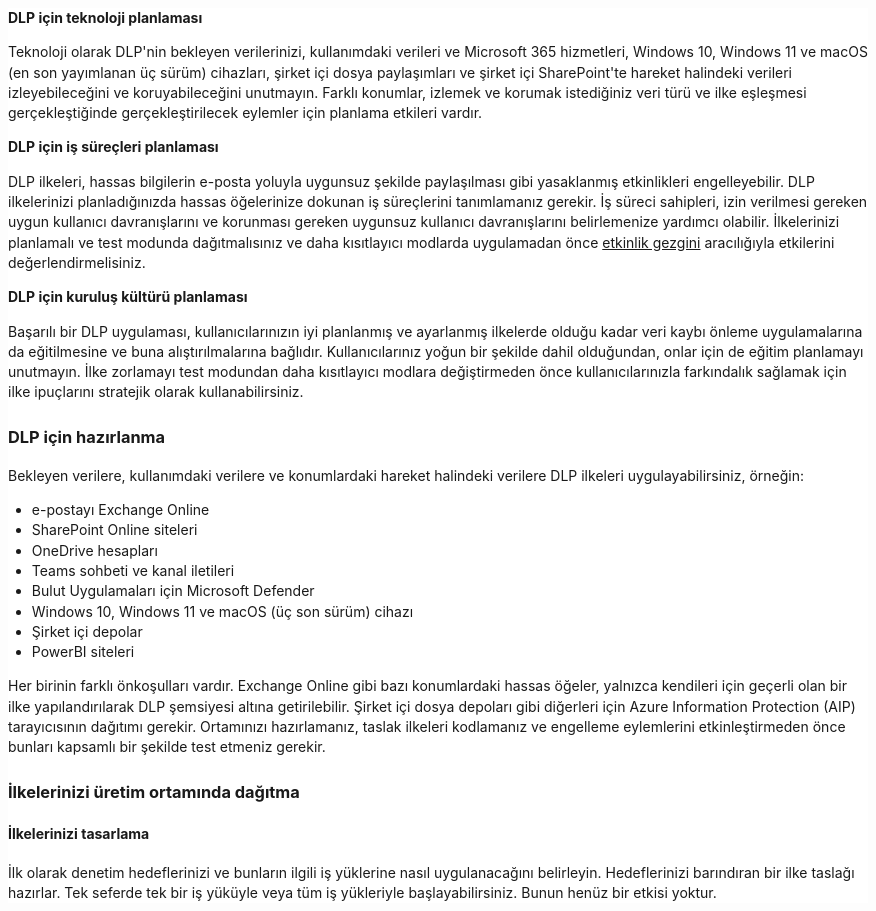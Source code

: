 **DLP için teknoloji planlaması**

Teknoloji olarak DLP'nin bekleyen verilerinizi, kullanımdaki verileri ve Microsoft 365 hizmetleri, Windows 10, Windows 11 ve macOS (en son yayımlanan üç sürüm) cihazları, şirket içi dosya paylaşımları ve şirket içi SharePoint'te hareket halindeki verileri izleyebileceğini ve koruyabileceğini unutmayın. Farklı konumlar, izlemek ve korumak istediğiniz veri türü ve ilke eşleşmesi gerçekleştiğinde gerçekleştirilecek eylemler için planlama etkileri vardır.

**DLP için iş süreçleri planlaması**

DLP ilkeleri, hassas bilgilerin e-posta yoluyla uygunsuz şekilde paylaşılması gibi yasaklanmış etkinlikleri engelleyebilir. DLP ilkelerinizi planladığınızda hassas öğelerinize dokunan iş süreçlerini tanımlamanız gerekir. İş süreci sahipleri, izin verilmesi gereken uygun kullanıcı davranışlarını ve korunması gereken uygunsuz kullanıcı davranışlarını belirlemenize yardımcı olabilir. İlkelerinizi planlamalı ve test modunda dağıtmalısınız ve daha kısıtlayıcı modlarda uygulamadan önce [etkinlik gezgini](data-classification-activity-explorer.md) aracılığıyla etkilerini değerlendirmelisiniz.

**DLP için kuruluş kültürü planlaması**

Başarılı bir DLP uygulaması, kullanıcılarınızın iyi planlanmış ve ayarlanmış ilkelerde olduğu kadar veri kaybı önleme uygulamalarına da eğitilmesine ve buna alıştırılmalarına bağlıdır. Kullanıcılarınız yoğun bir şekilde dahil olduğundan, onlar için de eğitim planlamayı unutmayın. İlke zorlamayı test modundan daha kısıtlayıcı modlara değiştirmeden önce kullanıcılarınızla farkındalık sağlamak için ilke ipuçlarını stratejik olarak kullanabilirsiniz.



### <a name="prepare-for-dlp"></a>DLP için hazırlanma

Bekleyen verilere, kullanımdaki verilere ve konumlardaki hareket halindeki verilere DLP ilkeleri uygulayabilirsiniz, örneğin:

- e-postayı Exchange Online
- SharePoint Online siteleri
- OneDrive hesapları
- Teams sohbeti ve kanal iletileri
- Bulut Uygulamaları için Microsoft Defender
- Windows 10, Windows 11 ve macOS (üç son sürüm) cihazı
- Şirket içi depolar
- PowerBI siteleri

Her birinin farklı önkoşulları vardır. Exchange Online gibi bazı konumlardaki hassas öğeler, yalnızca kendileri için geçerli olan bir ilke yapılandırılarak DLP şemsiyesi altına getirilebilir. Şirket içi dosya depoları gibi diğerleri için Azure Information Protection (AIP) tarayıcısının dağıtımı gerekir. Ortamınızı hazırlamanız, taslak ilkeleri kodlamanız ve engelleme eylemlerini etkinleştirmeden önce bunları kapsamlı bir şekilde test etmeniz gerekir.

### <a name="deploy-your-policies-in-production"></a>İlkelerinizi üretim ortamında dağıtma

#### <a name="design-your-policies"></a>İlkelerinizi tasarlama

İlk olarak denetim hedeflerinizi ve bunların ilgili iş yüklerine nasıl uygulanacağını belirleyin. Hedeflerinizi barındıran bir ilke taslağı hazırlar. Tek seferde tek bir iş yüküyle veya tüm iş yükleriyle başlayabilirsiniz. Bunun henüz bir etkisi yoktur.
